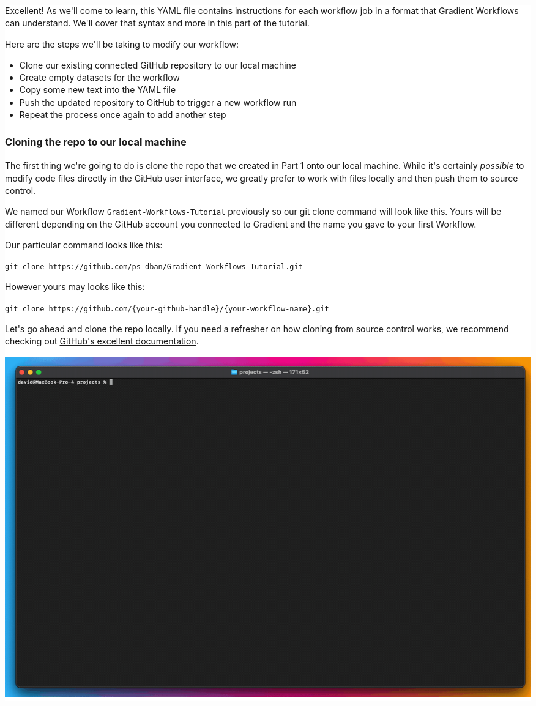 Excellent! As we'll come to learn, this YAML file contains instructions for each workflow job in a format that Gradient Workflows can understand. We'll cover that syntax and more in this part of the tutorial.&#x20;

Here are the steps we'll be taking to modify our workflow:

* Clone our existing connected GitHub repository to our local machine
* Create empty datasets for the workflow
* Copy some new text into the YAML file
* Push the updated repository to GitHub to trigger a new workflow run
* Repeat the process once again to add another step

### Cloning the repo to our local machine

The first thing we're going to do is clone the repo that we created in Part 1 onto our local machine. While it's certainly _possible_ to modify code files directly in the GitHub user interface, we greatly prefer to work with files locally and then push them to source control. &#x20;

We named our Workflow `Gradient-Workflows-Tutorial` previously so our git clone command will look like this. Yours will be different depending on the GitHub account you connected to Gradient and the name you gave to your first Workflow.

Our particular command looks like this:

```
git clone https://github.com/ps-dban/Gradient-Workflows-Tutorial.git
```

However yours may looks like this:

```
git clone https://github.com/{your-github-handle}/{your-workflow-name}.git
```

Let's go ahead and clone the repo locally. If you need a refresher on how cloning from source control works, we recommend checking out [GitHub's excellent documentation](https://docs.github.com/en/repositories/creating-and-managing-repositories/cloning-a-repository).&#x20;

![Cloning the remote repository to our local machine.](<../../.gitbook/assets/git clone.gif>)
